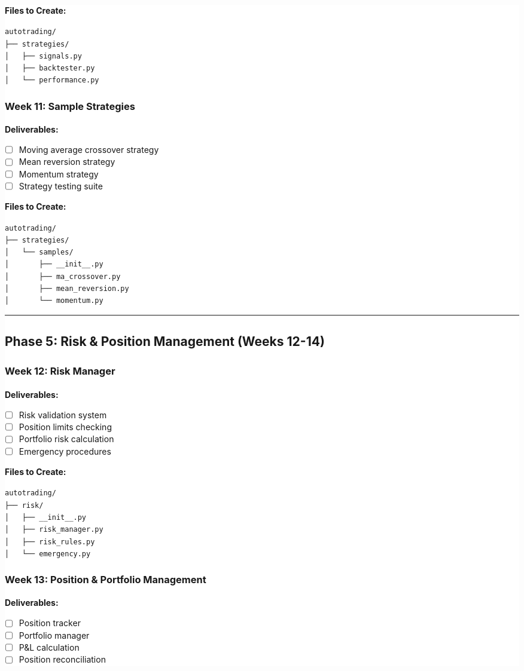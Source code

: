 **Files to Create:**
```
autotrading/
├── strategies/
│   ├── signals.py
│   ├── backtester.py
│   └── performance.py
```

### Week 11: Sample Strategies
**Deliverables:**
- [ ] Moving average crossover strategy
- [ ] Mean reversion strategy
- [ ] Momentum strategy
- [ ] Strategy testing suite

**Files to Create:**
```
autotrading/
├── strategies/
│   └── samples/
│       ├── __init__.py
│       ├── ma_crossover.py
│       ├── mean_reversion.py
│       └── momentum.py
```

---

## Phase 5: Risk & Position Management (Weeks 12-14)

### Week 12: Risk Manager
**Deliverables:**
- [ ] Risk validation system
- [ ] Position limits checking
- [ ] Portfolio risk calculation
- [ ] Emergency procedures

**Files to Create:**
```
autotrading/
├── risk/
│   ├── __init__.py
│   ├── risk_manager.py
│   ├── risk_rules.py
│   └── emergency.py
```

### Week 13: Position & Portfolio Management
**Deliverables:**
- [ ] Position tracker
- [ ] Portfolio manager
- [ ] P&L calculation
- [ ] Position reconciliation
